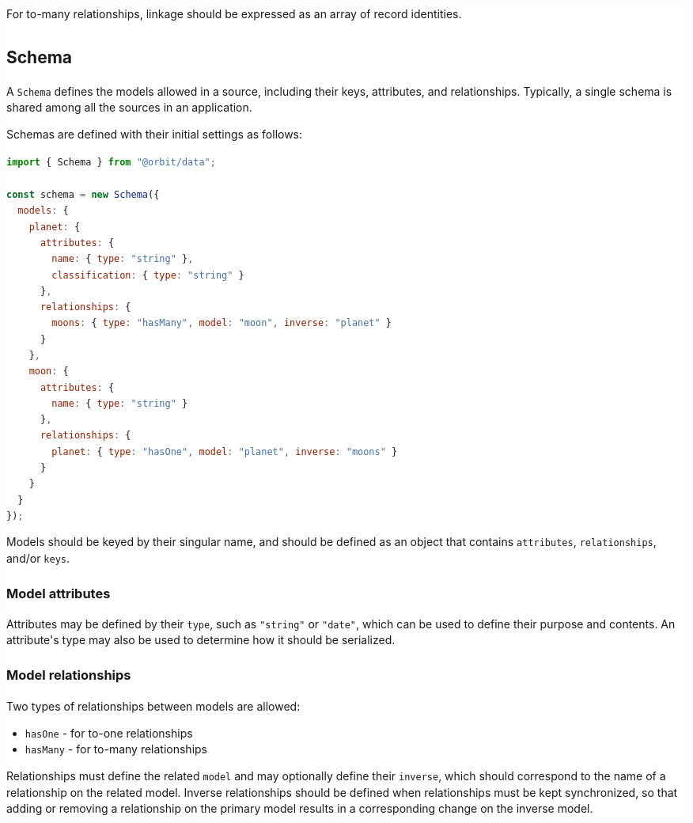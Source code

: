 For to-many relationships, linkage should be expressed as an array of record
identities.

## Schema

A `Schema` defines the models allowed in a source, including their keys,
attributes, and relationships. Typically, a single schema is shared among all
the sources in an application.

Schemas are defined with their initial settings as follows:

```javascript
import { Schema } from "@orbit/data";

const schema = new Schema({
  models: {
    planet: {
      attributes: {
        name: { type: "string" },
        classification: { type: "string" }
      },
      relationships: {
        moons: { type: "hasMany", model: "moon", inverse: "planet" }
      }
    },
    moon: {
      attributes: {
        name: { type: "string" }
      },
      relationships: {
        planet: { type: "hasOne", model: "planet", inverse: "moons" }
      }
    }
  }
});
```

Models should be keyed by their singular name, and should be defined as an
object that contains `attributes`, `relationships`, and/or `keys`.

### Model attributes

Attributes may be defined by their `type`, such as `"string"` or `"date"`,
which can be used to define their purpose and contents. An attribute's type may
also be used to determine how it should be serialized.

### Model relationships

Two types of relationships between models are allowed:

- `hasOne` - for to-one relationships
- `hasMany` - for to-many relationships

Relationships must define the related `model` and may optionally define their
`inverse`, which should correspond to the name of a relationship on the related
model. Inverse relationships should be defined when relationships must be kept
synchronized, so that adding or removing a relationship on the primary model
results in a corresponding change on the inverse model.
